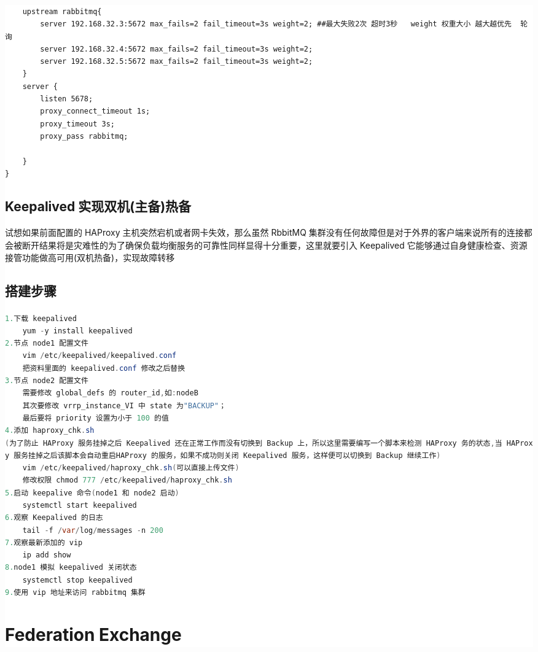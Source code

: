```
    upstream rabbitmq{
        server 192.168.32.3:5672 max_fails=2 fail_timeout=3s weight=2; ##最大失败2次 超时3秒   weight 权重大小 越大越优先  轮询 
        server 192.168.32.4:5672 max_fails=2 fail_timeout=3s weight=2;
        server 192.168.32.5:5672 max_fails=2 fail_timeout=3s weight=2;
    }
    server {
        listen 5678;
        proxy_connect_timeout 1s;
        proxy_timeout 3s;
        proxy_pass rabbitmq;
 
    }  
}
```



## **Keepalived 实现双机(主备)热备**

试想如果前面配置的 HAProxy 主机突然宕机或者网卡失效，那么虽然 RbbitMQ 集群没有任何故障但是对于外界的客户端来说所有的连接都会被断开结果将是灾难性的为了确保负载均衡服务的可靠性同样显得十分重要，这里就要引入 Keepalived 它能够通过自身健康检查、资源接管功能做高可用(双机热备)，实现故障转移

## **搭建步骤**

```java
1.下载 keepalived
	yum -y install keepalived
2.节点 node1 配置文件
	vim /etc/keepalived/keepalived.conf
	把资料里面的 keepalived.conf 修改之后替换
3.节点 node2 配置文件
	需要修改 global_defs 的 router_id,如:nodeB
	其次要修改 vrrp_instance_VI 中 state 为"BACKUP"；
	最后要将 priority 设置为小于 100 的值
4.添加 haproxy_chk.sh
(为了防止 HAProxy 服务挂掉之后 Keepalived 还在正常工作而没有切换到 Backup 上，所以这里需要编写一个脚本来检测 HAProxy 务的状态,当 HAProxy 服务挂掉之后该脚本会自动重启HAProxy 的服务，如果不成功则关闭 Keepalived 服务，这样便可以切换到 Backup 继续工作)
	vim /etc/keepalived/haproxy_chk.sh(可以直接上传文件)
	修改权限 chmod 777 /etc/keepalived/haproxy_chk.sh
5.启动 keepalive 命令(node1 和 node2 启动)
	systemctl start keepalived
6.观察 Keepalived 的日志
	tail -f /var/log/messages -n 200
7.观察最新添加的 vip
	ip add show
8.node1 模拟 keepalived 关闭状态
	systemctl stop keepalived 
9.使用 vip 地址来访问 rabbitmq 集群
```

# **Federation Exchange**
